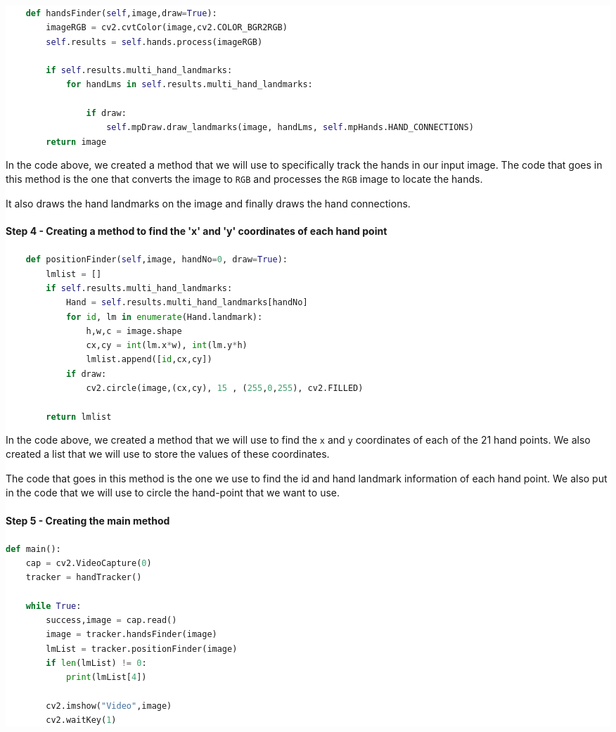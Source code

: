 ```python
    def handsFinder(self,image,draw=True):
        imageRGB = cv2.cvtColor(image,cv2.COLOR_BGR2RGB)
        self.results = self.hands.process(imageRGB)

        if self.results.multi_hand_landmarks:
            for handLms in self.results.multi_hand_landmarks:

                if draw:
                    self.mpDraw.draw_landmarks(image, handLms, self.mpHands.HAND_CONNECTIONS)
        return image
```

In the code above, we created a method that we will use to specifically track the hands in our input image. The code that goes in this method is the one that converts the image to `RGB` and processes the `RGB` image to locate the hands.

It also draws the hand landmarks on the image and finally draws the hand connections.

#### Step 4 - Creating a method to find the 'x' and 'y' coordinates of each hand point

```python
    def positionFinder(self,image, handNo=0, draw=True):
        lmlist = []
        if self.results.multi_hand_landmarks:
            Hand = self.results.multi_hand_landmarks[handNo]
            for id, lm in enumerate(Hand.landmark):
                h,w,c = image.shape
                cx,cy = int(lm.x*w), int(lm.y*h)
                lmlist.append([id,cx,cy])
            if draw:
                cv2.circle(image,(cx,cy), 15 , (255,0,255), cv2.FILLED)

        return lmlist
```

In the code above, we created a method that we will use to find the `x` and `y` coordinates of each of the 21 hand points. We also created a list that we will use to store the values of these coordinates.

The code that goes in this method is the one we use to find the id and hand landmark information of each hand point. We also put in the code that we will use to circle the hand-point that we want to use.

#### Step 5 - Creating the main method

```python
def main():
    cap = cv2.VideoCapture(0)
    tracker = handTracker()

    while True:
        success,image = cap.read()
        image = tracker.handsFinder(image)
        lmList = tracker.positionFinder(image)
        if len(lmList) != 0:
            print(lmList[4])

        cv2.imshow("Video",image)
        cv2.waitKey(1)
```
